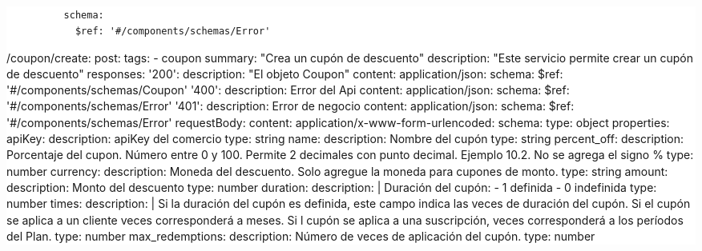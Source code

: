               schema:
                $ref: '#/components/schemas/Error'
  /coupon/create:
    post:
      tags:
        - coupon
      summary: "Crea un cupón de descuento"
      description: "Este servicio permite crear un cupón de descuento"
      responses:
        '200':
          description: "El objeto Coupon"
          content:
            application/json:
              schema:
                $ref: '#/components/schemas/Coupon'
        '400':
          description: Error del Api
          content:
            application/json:
              schema:
                $ref: '#/components/schemas/Error'
        '401':
          description: Error de negocio
          content:
            application/json:
              schema:
                $ref: '#/components/schemas/Error'
      requestBody:
        content:
          application/x-www-form-urlencoded:
            schema:
              type: object
              properties:
                apiKey:
                  description: apiKey del comercio
                  type: string
                name:
                  description: Nombre del cupón 
                  type: string
                percent_off:
                  description: Porcentaje del cupon. Número entre 0 y 100. Permite 2 decimales con punto decimal. Ejemplo 10.2. No se agrega el signo %
                  type: number
                currency:
                  description: Moneda del descuento. Solo agregue la moneda para cupones de monto. 
                  type: string
                amount:
                  description: Monto del descuento
                  type: number
                duration:
                  description: | 
                    Duración del cupón:
                    - 1 definida
                    - 0 indefinida
                  type: number
                times:
                  description: | 
                    Si la duración del cupón es definida, este campo indica las veces de duración del cupón. Si el cupón se aplica a un cliente veces corresponderá a meses. Si l cupón se aplica a una suscripción, veces corresponderá a los períodos del Plan.
                  type: number
                max_redemptions:
                  description: Número de veces de aplicación del cupón.
                  type: number